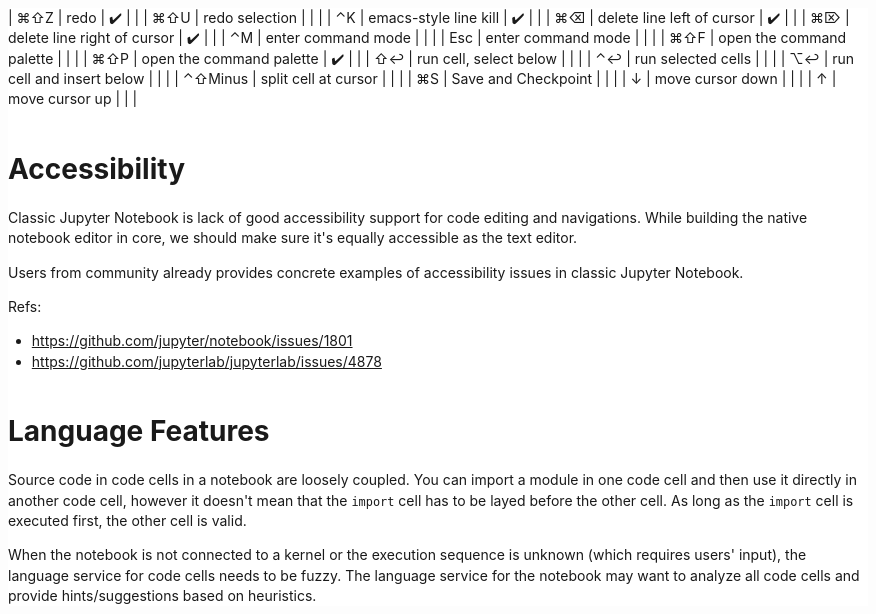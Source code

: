 | ⌘⇧Z | redo | ✔️ | |
| ⌘⇧U | redo selection | | |
| ⌃K | emacs-style line kill | ✔️ | |
| ⌘⌫ | delete line left of cursor | ✔️ | |
| ⌘⌦ | delete line right of cursor | ✔️ | |
| ⌃M | enter command mode | | |
| Esc | enter command mode | | |
| ⌘⇧F | open the command palette | | |
| ⌘⇧P | open the command palette | ✔️ | |
| ⇧↩ | run cell, select below | | |
| ⌃↩ | run selected cells | | |
| ⌥↩ | run cell and insert below | | |
| ⌃⇧Minus | split cell at cursor | | |
| ⌘S | Save and Checkpoint | | |
| ↓ | move cursor down | | |
| ↑ | move cursor up | | |

# Accessibility

Classic Jupyter Notebook is lack of good accessibility support for code editing and navigations. While building the native notebook editor in core, we should make sure it's equally accessible as the text editor.

Users from community already provides concrete examples of accessibility issues in classic Jupyter Notebook.

Refs: 
  * https://github.com/jupyter/notebook/issues/1801
  * https://github.com/jupyterlab/jupyterlab/issues/4878
# Language Features

Source code in code cells in a notebook are loosely coupled. You can import a module in one code cell and then use it directly in another code cell, however it doesn't mean that the `import` cell has to be layed before the other cell. As long as the `import` cell is executed first, the other cell is valid.

When the notebook is not connected to a kernel or the execution sequence is unknown (which requires users' input), the language service for code cells needs to be fuzzy. The language service for the notebook may want to analyze all code cells and provide hints/suggestions based on heuristics.

